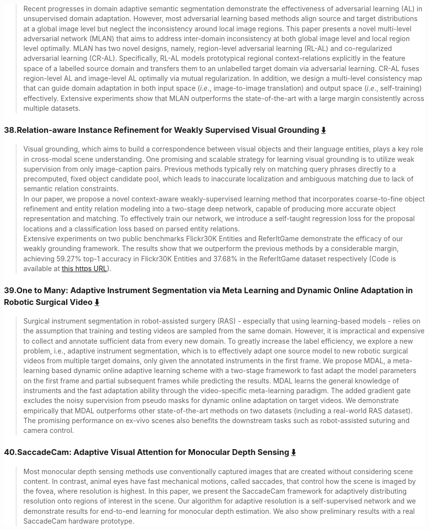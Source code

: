 >  Recent progresses in domain adaptive semantic segmentation demonstrate the effectiveness of adversarial learning (AL) in unsupervised domain adaptation. However, most adversarial learning based methods align source and target distributions at a global image level but neglect the inconsistency around local image regions. This paper presents a novel multi-level adversarial network (MLAN) that aims to address inter-domain inconsistency at both global image level and local region level optimally. MLAN has two novel designs, namely, region-level adversarial learning (RL-AL) and co-regularized adversarial learning (CR-AL). Specifically, RL-AL models prototypical regional context-relations explicitly in the feature space of a labelled source domain and transfers them to an unlabelled target domain via adversarial learning. CR-AL fuses region-level AL and image-level AL optimally via mutual regularization. In addition, we design a multi-level consistency map that can guide domain adaptation in both input space ($i.e.$, image-to-image translation) and output space ($i.e.$, self-training) effectively. Extensive experiments show that MLAN outperforms the state-of-the-art with a large margin consistently across multiple datasets.      
### 38.Relation-aware Instance Refinement for Weakly Supervised Visual Grounding  [ :arrow_down: ](https://arxiv.org/pdf/2103.12989.pdf)
>  Visual grounding, which aims to build a correspondence between visual objects and their language entities, plays a key role in cross-modal scene understanding. One promising and scalable strategy for learning visual grounding is to utilize weak supervision from only image-caption pairs. Previous methods typically rely on matching query phrases directly to a precomputed, fixed object candidate pool, which leads to inaccurate localization and ambiguous matching due to lack of semantic relation constraints. <br>In our paper, we propose a novel context-aware weakly-supervised learning method that incorporates coarse-to-fine object refinement and entity relation modeling into a two-stage deep network, capable of producing more accurate object representation and matching. To effectively train our network, we introduce a self-taught regression loss for the proposal locations and a classification loss based on parsed entity relations. <br>Extensive experiments on two public benchmarks Flickr30K Entities and ReferItGame demonstrate the efficacy of our weakly grounding framework. The results show that we outperform the previous methods by a considerable margin, achieving 59.27\% top-1 accuracy in Flickr30K Entities and 37.68\% in the ReferItGame dataset respectively (Code is available at <a class="link-external link-https" href="https://github.com/youngfly11/ReIR-WeaklyGrounding.pytorch.git" rel="external noopener nofollow">this https URL</a>).      
### 39.One to Many: Adaptive Instrument Segmentation via Meta Learning and Dynamic Online Adaptation in Robotic Surgical Video  [ :arrow_down: ](https://arxiv.org/pdf/2103.12988.pdf)
>  Surgical instrument segmentation in robot-assisted surgery (RAS) - especially that using learning-based models - relies on the assumption that training and testing videos are sampled from the same domain. However, it is impractical and expensive to collect and annotate sufficient data from every new domain. To greatly increase the label efficiency, we explore a new problem, i.e., adaptive instrument segmentation, which is to effectively adapt one source model to new robotic surgical videos from multiple target domains, only given the annotated instruments in the first frame. We propose MDAL, a meta-learning based dynamic online adaptive learning scheme with a two-stage framework to fast adapt the model parameters on the first frame and partial subsequent frames while predicting the results. MDAL learns the general knowledge of instruments and the fast adaptation ability through the video-specific meta-learning paradigm. The added gradient gate excludes the noisy supervision from pseudo masks for dynamic online adaptation on target videos. We demonstrate empirically that MDAL outperforms other state-of-the-art methods on two datasets (including a real-world RAS dataset). The promising performance on ex-vivo scenes also benefits the downstream tasks such as robot-assisted suturing and camera control.      
### 40.SaccadeCam: Adaptive Visual Attention for Monocular Depth Sensing  [ :arrow_down: ](https://arxiv.org/pdf/2103.12981.pdf)
>  Most monocular depth sensing methods use conventionally captured images that are created without considering scene content. In contrast, animal eyes have fast mechanical motions, called saccades, that control how the scene is imaged by the fovea, where resolution is highest. In this paper, we present the SaccadeCam framework for adaptively distributing resolution onto regions of interest in the scene. Our algorithm for adaptive resolution is a self-supervised network and we demonstrate results for end-to-end learning for monocular depth estimation. We also show preliminary results with a real SaccadeCam hardware prototype.      